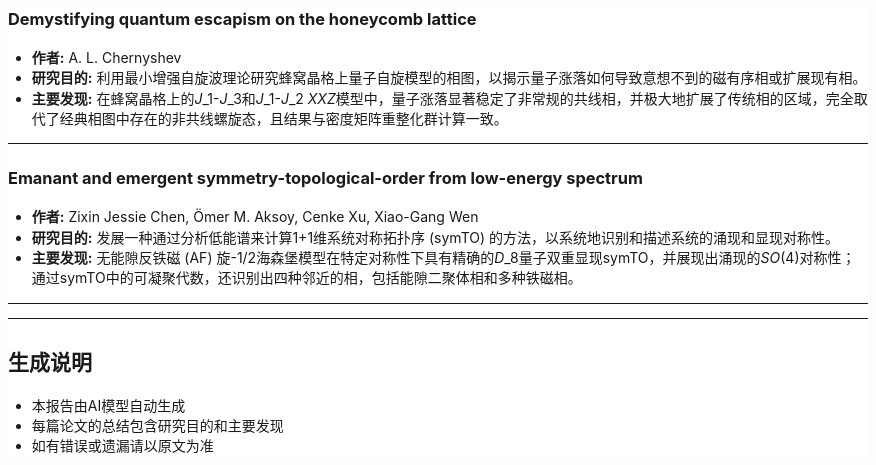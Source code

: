 
### Demystifying quantum escapism on the honeycomb lattice
- **作者:** A. L. Chernyshev
- **研究目的:** 利用最小增强自旋波理论研究蜂窝晶格上量子自旋模型的相图，以揭示量子涨落如何导致意想不到的磁有序相或扩展现有相。
- **主要发现:** 在蜂窝晶格上的$J\_1$-$J\_3$和$J\_1$-$J\_2$ $XXZ$模型中，量子涨落显著稳定了非常规的共线相，并极大地扩展了传统相的区域，完全取代了经典相图中存在的非共线螺旋态，且结果与密度矩阵重整化群计算一致。

---

### Emanant and emergent symmetry-topological-order from low-energy spectrum
- **作者:** Zixin Jessie Chen, Ömer M. Aksoy, Cenke Xu, Xiao-Gang Wen
- **研究目的:** 发展一种通过分析低能谱来计算1+1维系统对称拓扑序 (symTO) 的方法，以系统地识别和描述系统的涌现和显现对称性。
- **主要发现:** 无能隙反铁磁 (AF) 旋-$1/2$海森堡模型在特定对称性下具有精确的$D\_8$量子双重显现symTO，并展现出涌现的$SO(4)$对称性；通过symTO中的可凝聚代数，还识别出四种邻近的相，包括能隙二聚体相和多种铁磁相。

---

---

## 生成说明
- 本报告由AI模型自动生成
- 每篇论文的总结包含研究目的和主要发现
- 如有错误或遗漏请以原文为准
